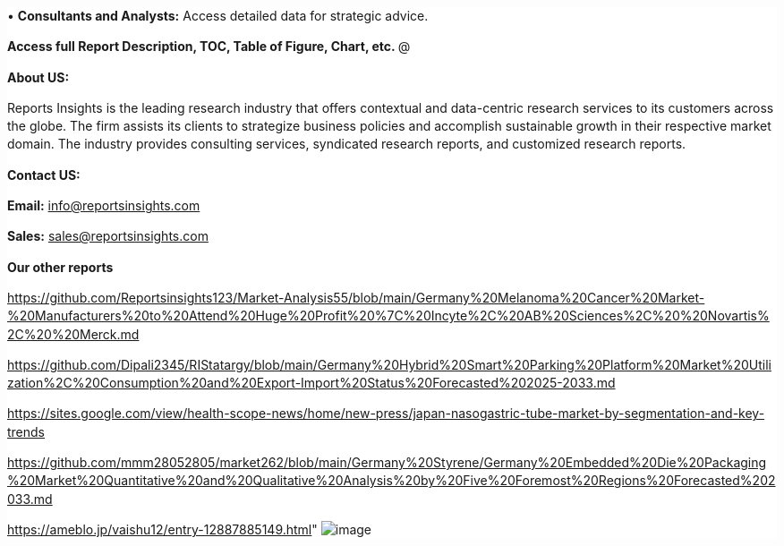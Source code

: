 • <strong>Consultants and Analysts:</strong> Access detailed data for strategic advice.
</ul>
<strong>Access full Report Description, TOC, Table of Figure, Chart, etc. </strong>@  <a href= style=color:#0000ff;></a></font>

<strong><strong>About US</strong>:</strong>

Reports Insights is the leading research industry that offers contextual and data-centric research services to its customers across the globe. The firm assists its clients to strategize business policies and accomplish sustainable growth in their respective market domain. The industry provides consulting services, syndicated research reports, and customized research reports.

<strong>Contact US:</strong>

<p class=""""><b>Email:</b> <a href=mailto:info@reportsinsights.com>info@reportsinsights.com</a></p>
<p class=""""><b>Sales:</b> <a href=mailto:sales@reportsinsights.com>sales@reportsinsights.com</a></p>

<strong>Our other reports</strong>

<a href=https://github.com/Reportsinsights123/Market-Analysis55/blob/main/Germany%20Melanoma%20Cancer%20Market-%20Manufacturers%20to%20Attend%20Huge%20Profit%20%7C%20Incyte%2C%20AB%20Sciences%2C%20%20Novartis%2C%20%20Merck.md>https://github.com/Reportsinsights123/Market-Analysis55/blob/main/Germany%20Melanoma%20Cancer%20Market-%20Manufacturers%20to%20Attend%20Huge%20Profit%20%7C%20Incyte%2C%20AB%20Sciences%2C%20%20Novartis%2C%20%20Merck.md</a>

<a href=https://github.com/Dipali2345/RIStatargy/blob/main/Germany%20Hybrid%20Smart%20Parking%20Platform%20Market%20Utilization%2C%20Consumption%20and%20Export-Import%20Status%20Forecasted%202025-2033.md>https://github.com/Dipali2345/RIStatargy/blob/main/Germany%20Hybrid%20Smart%20Parking%20Platform%20Market%20Utilization%2C%20Consumption%20and%20Export-Import%20Status%20Forecasted%202025-2033.md</a>

<a href=https://sites.google.com/view/health-scope-news/home/new-press/japan-nasogastric-tube-market-by-segmentation-and-key-trends>https://sites.google.com/view/health-scope-news/home/new-press/japan-nasogastric-tube-market-by-segmentation-and-key-trends</a>

<a href=https://github.com/mmm28052805/market262/blob/main/Germany%20Styrene/Germany%20Embedded%20Die%20Packaging%20Market%20Quantitative%20and%20Qualitative%20Analysis%20by%20Five%20Foremost%20Regions%20Forecasted%202033.md>https://github.com/mmm28052805/market262/blob/main/Germany%20Styrene/Germany%20Embedded%20Die%20Packaging%20Market%20Quantitative%20and%20Qualitative%20Analysis%20by%20Five%20Foremost%20Regions%20Forecasted%202033.md</a>

<a href=https://ameblo.jp/vaishu12/entry-12887885149.html>https://ameblo.jp/vaishu12/entry-12887885149.html</a>"
![image](https://github.com/user-attachments/assets/32a06e54-8cf9-4f84-a5e7-12c2851de117)
